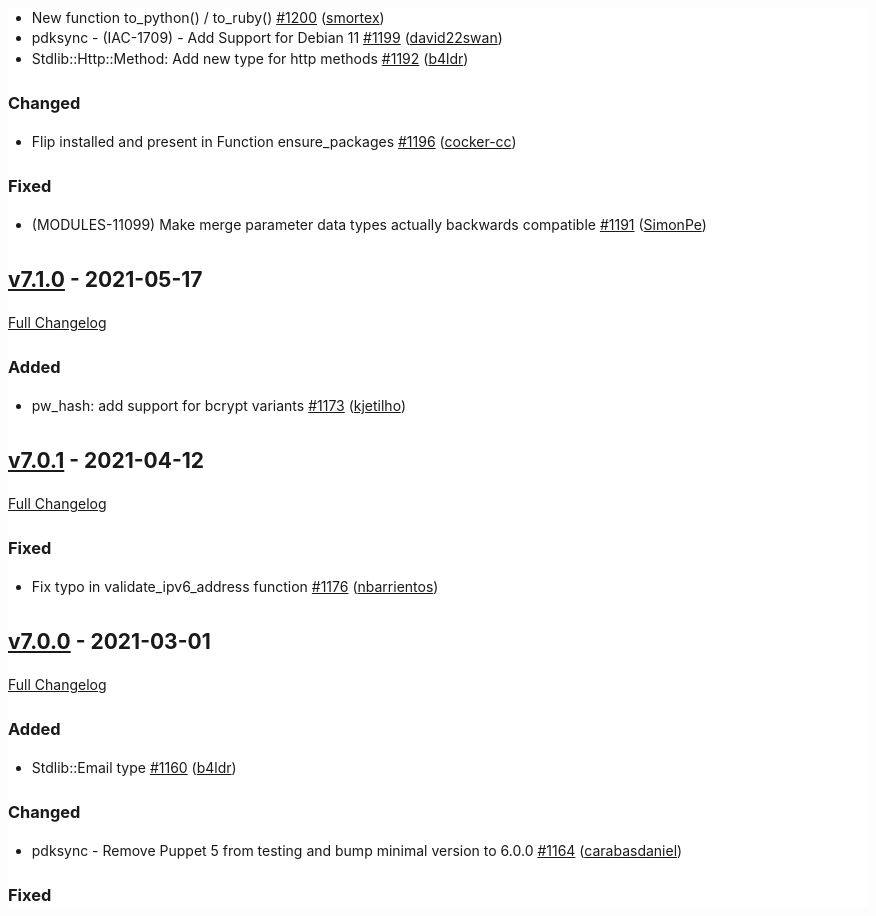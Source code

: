 - New function to_python() / to_ruby() [#1200](https://github.com/puppetlabs/puppetlabs-stdlib/pull/1200) ([smortex](https://github.com/smortex))
- pdksync - (IAC-1709) - Add Support for Debian 11 [#1199](https://github.com/puppetlabs/puppetlabs-stdlib/pull/1199) ([david22swan](https://github.com/david22swan))
- Stdlib::Http::Method: Add new type for http methods [#1192](https://github.com/puppetlabs/puppetlabs-stdlib/pull/1192) ([b4ldr](https://github.com/b4ldr))

### Changed
- Flip installed and present in Function ensure_packages [#1196](https://github.com/puppetlabs/puppetlabs-stdlib/pull/1196) ([cocker-cc](https://github.com/cocker-cc))

### Fixed

- (MODULES-11099) Make merge parameter data types actually backwards compatible [#1191](https://github.com/puppetlabs/puppetlabs-stdlib/pull/1191) ([SimonPe](https://github.com/SimonPe))

## [v7.1.0](https://github.com/puppetlabs/puppetlabs-stdlib/tree/v7.1.0) - 2021-05-17

[Full Changelog](https://github.com/puppetlabs/puppetlabs-stdlib/compare/v7.0.1...v7.1.0)

### Added

- pw_hash: add support for bcrypt variants [#1173](https://github.com/puppetlabs/puppetlabs-stdlib/pull/1173) ([kjetilho](https://github.com/kjetilho))

## [v7.0.1](https://github.com/puppetlabs/puppetlabs-stdlib/tree/v7.0.1) - 2021-04-12

[Full Changelog](https://github.com/puppetlabs/puppetlabs-stdlib/compare/v7.0.0...v7.0.1)

### Fixed

- Fix typo in validate_ipv6_address function [#1176](https://github.com/puppetlabs/puppetlabs-stdlib/pull/1176) ([nbarrientos](https://github.com/nbarrientos))

## [v7.0.0](https://github.com/puppetlabs/puppetlabs-stdlib/tree/v7.0.0) - 2021-03-01

[Full Changelog](https://github.com/puppetlabs/puppetlabs-stdlib/compare/v6.6.0...v7.0.0)

### Added

- Stdlib::Email type [#1160](https://github.com/puppetlabs/puppetlabs-stdlib/pull/1160) ([b4ldr](https://github.com/b4ldr))

### Changed
- pdksync - Remove Puppet 5 from testing and bump minimal version to 6.0.0 [#1164](https://github.com/puppetlabs/puppetlabs-stdlib/pull/1164) ([carabasdaniel](https://github.com/carabasdaniel))

### Fixed
